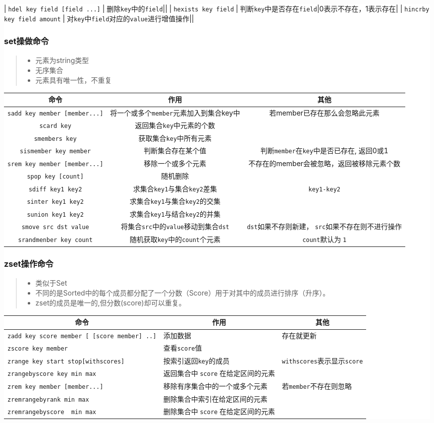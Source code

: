 | `hdel key field [field ...]`                 | 删除`key`中的`field`||
| `hexists key field`                          | 判断`key`中是否存在`field`|0表示不存在，1表示存在|
| `hincrby key field amount`                   | 对`key`中`field`对应的`value`进行增值操作||

### set操做命令

> * 元素为string类型
> * 无序集合
> * 元素具有唯一性，不重复

| 命令 | 作用 | 其他 |
| :---: | :---: | :---: |
| `sadd key member [member...]` | 将一个或多个`member`元素加入到集合key中 | 若member已存在那么会忽略此元素 |
| `scard key`                   | 返回集合`key`中元素的个数 | |
| `smembers key`                | 获取集合`key`中所有元素 | |
| `sismember key member`        | 判断集合存在某个值 | 判断`member`在`key`中是否已存在, 返回0或1 |
| `srem key member [member...]` | 移除一个或多个元素 | 不存在的member会被忽略，返回被移除元素个数|
| `spop key [count]`            | 随机删除 | |
| `sdiff key1 key2`             | 求集合`key1`与集合`key2`差集|`key1-key2`|
| `sinter key1 key2`            | 求集合`key1`与集合`key2`的交集||
| `sunion key1 key2`            | 求集合`key1`与结合`key2`的并集||
| `smove src dst value`         | 将集合`src`中的`value`移动到集合`dst`|`dst`如果不存则新建， `src`如果不存在则不进行操作|
| `srandmenber key count`       | 随机获取`key`中的`count`个元素| `count`默认为 `1`|

### zset操作命令

> * 类似于Set
> * 不同的是Sorted中的每个成员都分配了一个分数（Score）用于对其中的成员进行排序（升序）。
> * zset的成员是唯一的,但分数(score)却可以重复。

| 命令                                         | 作用                              | 其他                    |
| -------------------------------------------- | --------------------------------- | ----------------------- |
| `zadd key score member [ [score member] ..]` | 添加数据                          | 存在就更新              |
| `zscore key member`                          | 查看`score`值                       |                         |
| `zrange key start stop[withscores]`          | 按索引返回`key`的成员               | `withscores`表示显示`score` |
| `zrangebyscore key min max`                  | 返回集合中 `score` 在给定区间的元素 |                         |
| `zrem key member [member...]`                | 移除有序集合中的一个或多个元素    | 若`member`不存在则忽略    |
| `zremrangebyrank min max`                    | 删除集合中索引在给定区间的元素    |                         |
| `zremrangebyscore  min max`                  | 删除集合中 `score` 在给定区间的元素 |                         |
